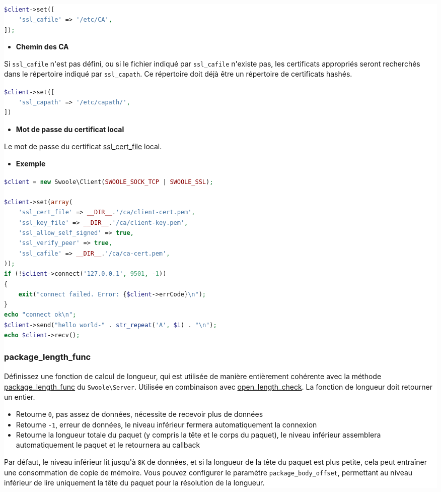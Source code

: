```php
$client->set([
    'ssl_cafile' => '/etc/CA',
]);
```

* **Chemin des CA**

Si `ssl_cafile` n'est pas défini, ou si le fichier indiqué par `ssl_cafile` n'existe pas, les certificats appropriés seront recherchés dans le répertoire indiqué par `ssl_capath`. Ce répertoire doit déjà être un répertoire de certificats hashés.

```php
$client->set([
    'ssl_capath' => '/etc/capath/',
])
```

* **Mot de passe du certificat local**

Le mot de passe du certificat [ssl_cert_file](/server/setting?id=ssl_cert_file) local.

* **Exemple**

```php
$client = new Swoole\Client(SWOOLE_SOCK_TCP | SWOOLE_SSL);

$client->set(array(
    'ssl_cert_file' => __DIR__.'/ca/client-cert.pem',
    'ssl_key_file' => __DIR__.'/ca/client-key.pem',
    'ssl_allow_self_signed' => true,
    'ssl_verify_peer' => true,
    'ssl_cafile' => __DIR__.'/ca/ca-cert.pem',
));
if (!$client->connect('127.0.0.1', 9501, -1))
{
    exit("connect failed. Error: {$client->errCode}\n");
}
echo "connect ok\n";
$client->send("hello world-" . str_repeat('A', $i) . "\n");
echo $client->recv();
```


### package_length_func

Définissez une fonction de calcul de longueur, qui est utilisée de manière entièrement cohérente avec la méthode [package_length_func](/server/setting?id=package_length_func) du `Swoole\Server`. Utilisée en combinaison avec [open_length_check](/server/setting?id=open_length_check). La fonction de longueur doit retourner un entier.

* Retourne `0`, pas assez de données, nécessite de recevoir plus de données
* Retourne `-1`, erreur de données, le niveau inférieur fermera automatiquement la connexion
* Retourne la longueur totale du paquet (y compris la tête et le corps du paquet), le niveau inférieur assemblera automatiquement le paquet et le retournera au callback

Par défaut, le niveau inférieur lit jusqu'à `8K` de données, et si la longueur de la tête du paquet est plus petite, cela peut entraîner une consommation de copie de mémoire. Vous pouvez configurer le paramètre `package_body_offset`, permettant au niveau inférieur de lire uniquement la tête du paquet pour la résolution de la longueur.
